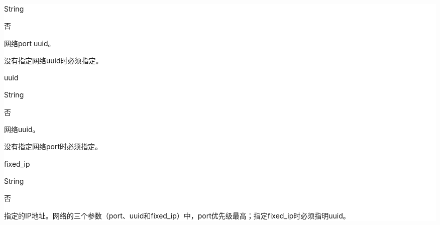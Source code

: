 <td class="cellrowborder" valign="top" width="17%" headers="mcps1.2.5.1.2 "><p id="zh-cn_topic_0057972661_p792119010563"><a name="zh-cn_topic_0057972661_p792119010563"></a><a name="zh-cn_topic_0057972661_p792119010563"></a>String</p>
</td>
<td class="cellrowborder" valign="top" width="11%" headers="mcps1.2.5.1.3 "><p id="zh-cn_topic_0057972661_p3763663510563"><a name="zh-cn_topic_0057972661_p3763663510563"></a><a name="zh-cn_topic_0057972661_p3763663510563"></a>否</p>
</td>
<td class="cellrowborder" valign="top" width="47%" headers="mcps1.2.5.1.4 "><p id="zh-cn_topic_0057972661_p2866860910563"><a name="zh-cn_topic_0057972661_p2866860910563"></a><a name="zh-cn_topic_0057972661_p2866860910563"></a>网络port uuid。</p>
<p id="zh-cn_topic_0057972661_p5669089410563"><a name="zh-cn_topic_0057972661_p5669089410563"></a><a name="zh-cn_topic_0057972661_p5669089410563"></a>没有指定网络uuid时必须指定。</p>
</td>
</tr>
<tr id="zh-cn_topic_0057972661_row53194686105551"><td class="cellrowborder" valign="top" width="25%" headers="mcps1.2.5.1.1 "><p id="zh-cn_topic_0057972661_p5571052610563"><a name="zh-cn_topic_0057972661_p5571052610563"></a><a name="zh-cn_topic_0057972661_p5571052610563"></a>uuid</p>
</td>
<td class="cellrowborder" valign="top" width="17%" headers="mcps1.2.5.1.2 "><p id="zh-cn_topic_0057972661_p1625879010563"><a name="zh-cn_topic_0057972661_p1625879010563"></a><a name="zh-cn_topic_0057972661_p1625879010563"></a>String</p>
</td>
<td class="cellrowborder" valign="top" width="11%" headers="mcps1.2.5.1.3 "><p id="zh-cn_topic_0057972661_p4189359810563"><a name="zh-cn_topic_0057972661_p4189359810563"></a><a name="zh-cn_topic_0057972661_p4189359810563"></a>否</p>
</td>
<td class="cellrowborder" valign="top" width="47%" headers="mcps1.2.5.1.4 "><p id="zh-cn_topic_0057972661_p3793825410563"><a name="zh-cn_topic_0057972661_p3793825410563"></a><a name="zh-cn_topic_0057972661_p3793825410563"></a>网络uuid。</p>
<p id="zh-cn_topic_0057972661_p589997110563"><a name="zh-cn_topic_0057972661_p589997110563"></a><a name="zh-cn_topic_0057972661_p589997110563"></a>没有指定网络port时必须指定。</p>
</td>
</tr>
<tr id="zh-cn_topic_0057972661_row58124020105551"><td class="cellrowborder" valign="top" width="25%" headers="mcps1.2.5.1.1 "><p id="zh-cn_topic_0057972661_p611192810563"><a name="zh-cn_topic_0057972661_p611192810563"></a><a name="zh-cn_topic_0057972661_p611192810563"></a>fixed_ip</p>
</td>
<td class="cellrowborder" valign="top" width="17%" headers="mcps1.2.5.1.2 "><p id="zh-cn_topic_0057972661_p2530419410563"><a name="zh-cn_topic_0057972661_p2530419410563"></a><a name="zh-cn_topic_0057972661_p2530419410563"></a>String</p>
</td>
<td class="cellrowborder" valign="top" width="11%" headers="mcps1.2.5.1.3 "><p id="zh-cn_topic_0057972661_p3637386110563"><a name="zh-cn_topic_0057972661_p3637386110563"></a><a name="zh-cn_topic_0057972661_p3637386110563"></a>否</p>
</td>
<td class="cellrowborder" valign="top" width="47%" headers="mcps1.2.5.1.4 "><p id="zh-cn_topic_0057972661_p6060160810563"><a name="zh-cn_topic_0057972661_p6060160810563"></a><a name="zh-cn_topic_0057972661_p6060160810563"></a>指定的IP地址。网络的三个参数（port、uuid和fixed_ip）中，port优先级最高；指定fixed_ip时必须指明uuid。</p>
</td>
</tr>
</tbody>
</table>
